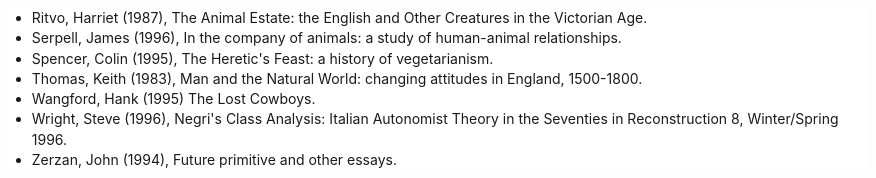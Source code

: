 * Ritvo, Harriet (1987), The Animal Estate: the English and Other
  Creatures in the Victorian Age.
* Serpell, James (1996), In the company of animals: a study of
  human-animal relationships.
* Spencer, Colin (1995), The Heretic's Feast: a history of
  vegetarianism.
* Thomas, Keith (1983), Man and the Natural World: changing attitudes in
  England, 1500-1800.
* Wangford, Hank (1995) The Lost Cowboys.
* Wright, Steve (1996), Negri's Class Analysis: Italian Autonomist
  Theory in the Seventies in Reconstruction 8, Winter/Spring 1996.
* Zerzan, John (1994), Future primitive and other essays.
